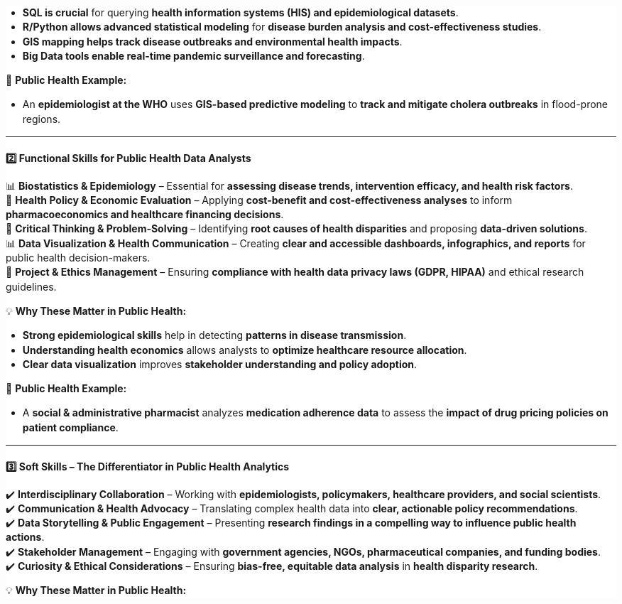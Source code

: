 - **SQL is crucial** for querying **health information systems (HIS) and epidemiological datasets**.  
- **R/Python allows advanced statistical modeling** for **disease burden analysis and cost-effectiveness studies**.  
- **GIS mapping helps track disease outbreaks and environmental health impacts**.  
- **Big Data tools enable real-time pandemic surveillance and forecasting**.  

🔹 **Public Health Example:**  
- An **epidemiologist at the WHO** uses **GIS-based predictive modeling** to **track and mitigate cholera outbreaks** in flood-prone regions.  

---

#### **2️⃣ Functional Skills for Public Health Data Analysts**  

📊 **Biostatistics & Epidemiology** – Essential for **assessing disease trends, intervention efficacy, and health risk factors**.  
🔎 **Health Policy & Economic Evaluation** – Applying **cost-benefit and cost-effectiveness analyses** to inform **pharmacoeconomics and healthcare financing decisions**.  
🤔 **Critical Thinking & Problem-Solving** – Identifying **root causes of health disparities** and proposing **data-driven solutions**.  
📊 **Data Visualization & Health Communication** – Creating **clear and accessible dashboards, infographics, and reports** for public health decision-makers.  
📅 **Project & Ethics Management** – Ensuring **compliance with health data privacy laws (GDPR, HIPAA)** and ethical research guidelines.  

💡 **Why These Matter in Public Health:**  

- **Strong epidemiological skills** help in detecting **patterns in disease transmission**.  
- **Understanding health economics** allows analysts to **optimize healthcare resource allocation**.  
- **Clear data visualization** improves **stakeholder understanding and policy adoption**.  

🔹 **Public Health Example:**  
- A **social & administrative pharmacist** analyzes **medication adherence data** to assess the **impact of drug pricing policies on patient compliance**.  

---

#### **3️⃣ Soft Skills – The Differentiator in Public Health Analytics**  

✔️ **Interdisciplinary Collaboration** – Working with **epidemiologists, policymakers, healthcare providers, and social scientists**.  
✔️ **Communication & Health Advocacy** – Translating complex health data into **clear, actionable policy recommendations**.  
✔️ **Data Storytelling & Public Engagement** – Presenting **research findings in a compelling way to influence public health actions**.  
✔️ **Stakeholder Management** – Engaging with **government agencies, NGOs, pharmaceutical companies, and funding bodies**.  
✔️ **Curiosity & Ethical Considerations** – Ensuring **bias-free, equitable data analysis** in **health disparity research**.  

💡 **Why These Matter in Public Health:**  
